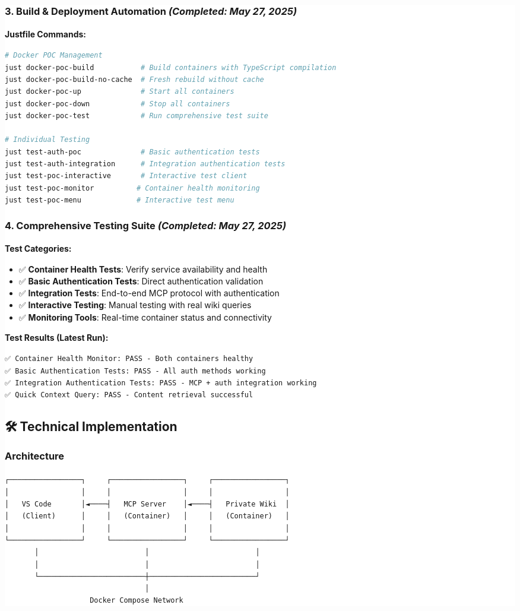 ### 3. **Build & Deployment Automation** *(Completed: May 27, 2025)*

**Justfile Commands:**

```bash
# Docker POC Management
just docker-poc-build           # Build containers with TypeScript compilation
just docker-poc-build-no-cache  # Fresh rebuild without cache
just docker-poc-up              # Start all containers
just docker-poc-down            # Stop all containers
just docker-poc-test            # Run comprehensive test suite

# Individual Testing
just test-auth-poc              # Basic authentication tests
just test-auth-integration      # Integration authentication tests
just test-poc-interactive       # Interactive test client
just test-poc-monitor          # Container health monitoring
just test-poc-menu             # Interactive test menu
```

### 4. **Comprehensive Testing Suite** *(Completed: May 27, 2025)*

**Test Categories:**

- ✅ **Container Health Tests**: Verify service availability and health
- ✅ **Basic Authentication Tests**: Direct authentication validation
- ✅ **Integration Tests**: End-to-end MCP protocol with authentication
- ✅ **Interactive Testing**: Manual testing with real wiki queries
- ✅ **Monitoring Tools**: Real-time container status and connectivity

**Test Results (Latest Run):**

```
✅ Container Health Monitor: PASS - Both containers healthy
✅ Basic Authentication Tests: PASS - All auth methods working
✅ Integration Authentication Tests: PASS - MCP + auth integration working
✅ Quick Context Query: PASS - Content retrieval successful
```

## 🛠️ Technical Implementation

### Architecture

```
┌─────────────────┐     ┌─────────────────┐     ┌─────────────────┐
│                 │     │                 │     │                 │
│   VS Code       │◄────┤   MCP Server    │◄────┤   Private Wiki  │
│   (Client)      │     │   (Container)   │     │   (Container)   │
│                 │     │                 │     │                 │
└─────────────────┘     └─────────────────┘     └─────────────────┘
       │                         │                         │
       │                         │                         │
       └─────────────────────────┼─────────────────────────┘
                                 │
                    Docker Compose Network
```
